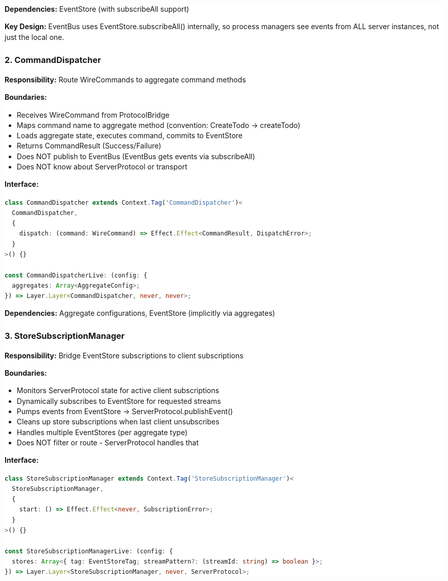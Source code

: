 **Dependencies:** EventStore (with subscribeAll support)

**Key Design:** EventBus uses EventStore.subscribeAll() internally, so process managers see events from ALL server instances, not just the local one.

### 2. CommandDispatcher

**Responsibility:** Route WireCommands to aggregate command methods

**Boundaries:**

- Receives WireCommand from ProtocolBridge
- Maps command name to aggregate method (convention: CreateTodo → createTodo)
- Loads aggregate state, executes command, commits to EventStore
- Returns CommandResult (Success/Failure)
- Does NOT publish to EventBus (EventBus gets events via subscribeAll)
- Does NOT know about ServerProtocol or transport

**Interface:**

```typescript
class CommandDispatcher extends Context.Tag('CommandDispatcher')<
  CommandDispatcher,
  {
    dispatch: (command: WireCommand) => Effect.Effect<CommandResult, DispatchError>;
  }
>() {}

const CommandDispatcherLive: (config: {
  aggregates: Array<AggregateConfig>;
}) => Layer.Layer<CommandDispatcher, never, never>;
```

**Dependencies:** Aggregate configurations, EventStore (implicitly via aggregates)

### 3. StoreSubscriptionManager

**Responsibility:** Bridge EventStore subscriptions to client subscriptions

**Boundaries:**

- Monitors ServerProtocol state for active client subscriptions
- Dynamically subscribes to EventStore for requested streams
- Pumps events from EventStore → ServerProtocol.publishEvent()
- Cleans up store subscriptions when last client unsubscribes
- Handles multiple EventStores (per aggregate type)
- Does NOT filter or route - ServerProtocol handles that

**Interface:**

```typescript
class StoreSubscriptionManager extends Context.Tag('StoreSubscriptionManager')<
  StoreSubscriptionManager,
  {
    start: () => Effect.Effect<never, SubscriptionError>;
  }
>() {}

const StoreSubscriptionManagerLive: (config: {
  stores: Array<{ tag: EventStoreTag; streamPattern?: (streamId: string) => boolean }>;
}) => Layer.Layer<StoreSubscriptionManager, never, ServerProtocol>;
```
